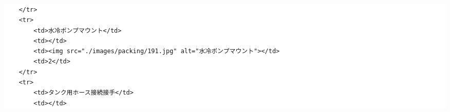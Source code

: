        </tr>
        <tr>
            <td>水冷ポンプマウント</td>
            <td></td>
            <td><img src="./images/packing/191.jpg" alt="水冷ポンプマウント"></td>
            <td>2</td>
        </tr>
        <tr>
            <td>タンク用ホース接続接手</td>
            <td></td>